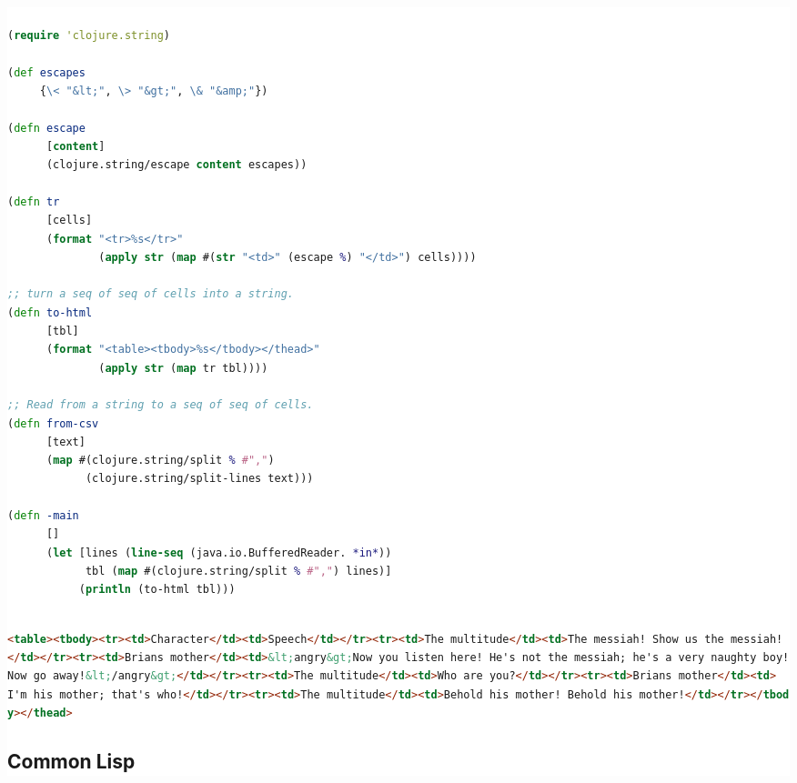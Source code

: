 

```clojure

(require 'clojure.string)

(def escapes
     {\< "&lt;", \> "&gt;", \& "&amp;"})

(defn escape
      [content]
      (clojure.string/escape content escapes))

(defn tr
      [cells]
      (format "<tr>%s</tr>"
              (apply str (map #(str "<td>" (escape %) "</td>") cells))))

;; turn a seq of seq of cells into a string.
(defn to-html
      [tbl]
      (format "<table><tbody>%s</tbody></thead>"
              (apply str (map tr tbl))))

;; Read from a string to a seq of seq of cells.
(defn from-csv
      [text]
      (map #(clojure.string/split % #",")
            (clojure.string/split-lines text)))

(defn -main
      []
      (let [lines (line-seq (java.io.BufferedReader. *in*))
            tbl (map #(clojure.string/split % #",") lines)]
           (println (to-html tbl)))

```


```html

<table><tbody><tr><td>Character</td><td>Speech</td></tr><tr><td>The multitude</td><td>The messiah! Show us the messiah!</td></tr><tr><td>Brians mother</td><td>&lt;angry&gt;Now you listen here! He's not the messiah; he's a very naughty boy! Now go away!&lt;/angry&gt;</td></tr><tr><td>The multitude</td><td>Who are you?</td></tr><tr><td>Brians mother</td><td>I'm his mother; that's who!</td></tr><tr><td>The multitude</td><td>Behold his mother! Behold his mother!</td></tr></tbody></thead>

```



## Common Lisp


